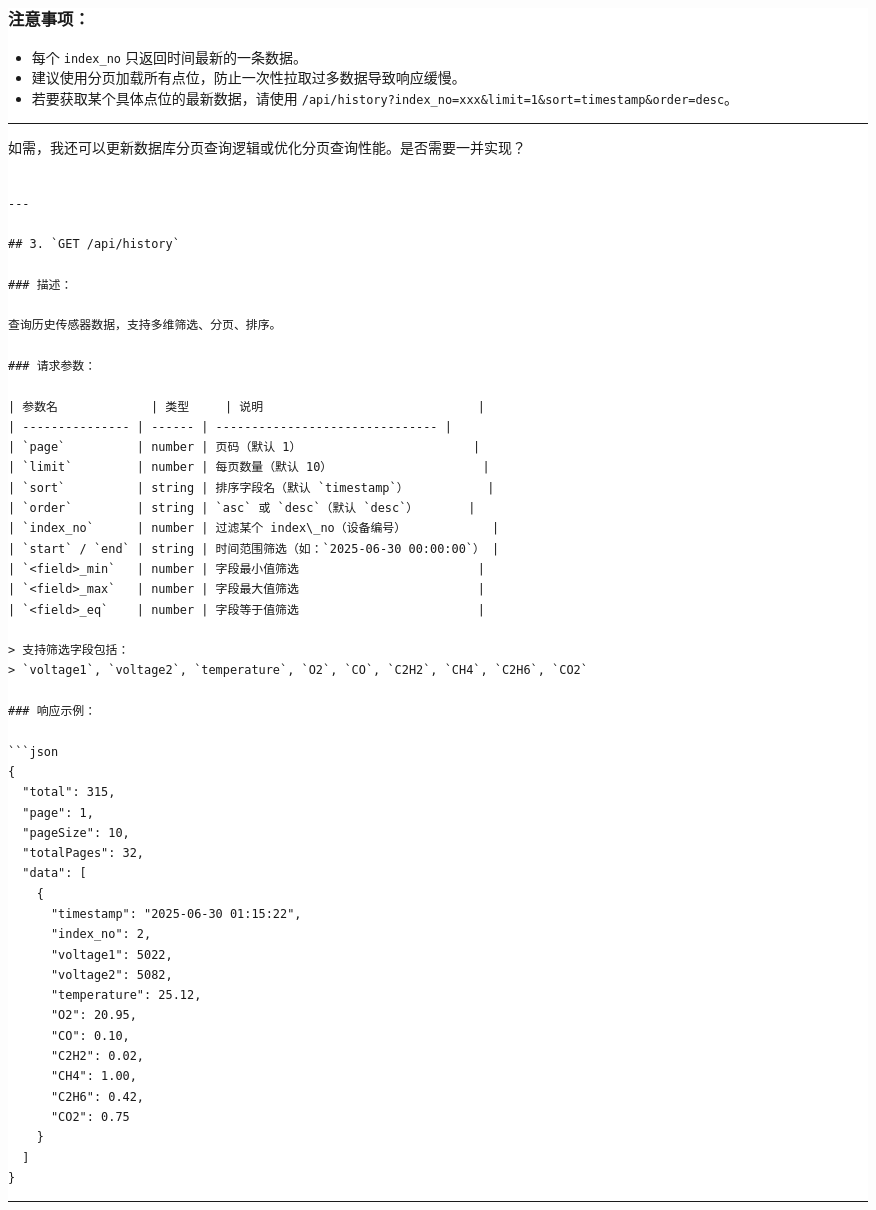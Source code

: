
### 注意事项：

* 每个 `index_no` 只返回时间最新的一条数据。
* 建议使用分页加载所有点位，防止一次性拉取过多数据导致响应缓慢。
* 若要获取某个具体点位的最新数据，请使用 `/api/history?index_no=xxx&limit=1&sort=timestamp&order=desc`。

---

如需，我还可以更新数据库分页查询逻辑或优化分页查询性能。是否需要一并实现？


```

---

## 3. `GET /api/history`

### 描述：

查询历史传感器数据，支持多维筛选、分页、排序。

### 请求参数：

| 参数名             | 类型     | 说明                              |
| --------------- | ------ | ------------------------------- |
| `page`          | number | 页码（默认 1）                        |
| `limit`         | number | 每页数量（默认 10）                     |
| `sort`          | string | 排序字段名（默认 `timestamp`）           |
| `order`         | string | `asc` 或 `desc`（默认 `desc`）       |
| `index_no`      | number | 过滤某个 index\_no（设备编号）            |
| `start` / `end` | string | 时间范围筛选（如：`2025-06-30 00:00:00`） |
| `<field>_min`   | number | 字段最小值筛选                         |
| `<field>_max`   | number | 字段最大值筛选                         |
| `<field>_eq`    | number | 字段等于值筛选                         |

> 支持筛选字段包括：
> `voltage1`, `voltage2`, `temperature`, `O2`, `CO`, `C2H2`, `CH4`, `C2H6`, `CO2`

### 响应示例：

```json
{
  "total": 315,
  "page": 1,
  "pageSize": 10,
  "totalPages": 32,
  "data": [
    {
      "timestamp": "2025-06-30 01:15:22",
      "index_no": 2,
      "voltage1": 5022,
      "voltage2": 5082,
      "temperature": 25.12,
      "O2": 20.95,
      "CO": 0.10,
      "C2H2": 0.02,
      "CH4": 1.00,
      "C2H6": 0.42,
      "CO2": 0.75
    }
  ]
}
```

---